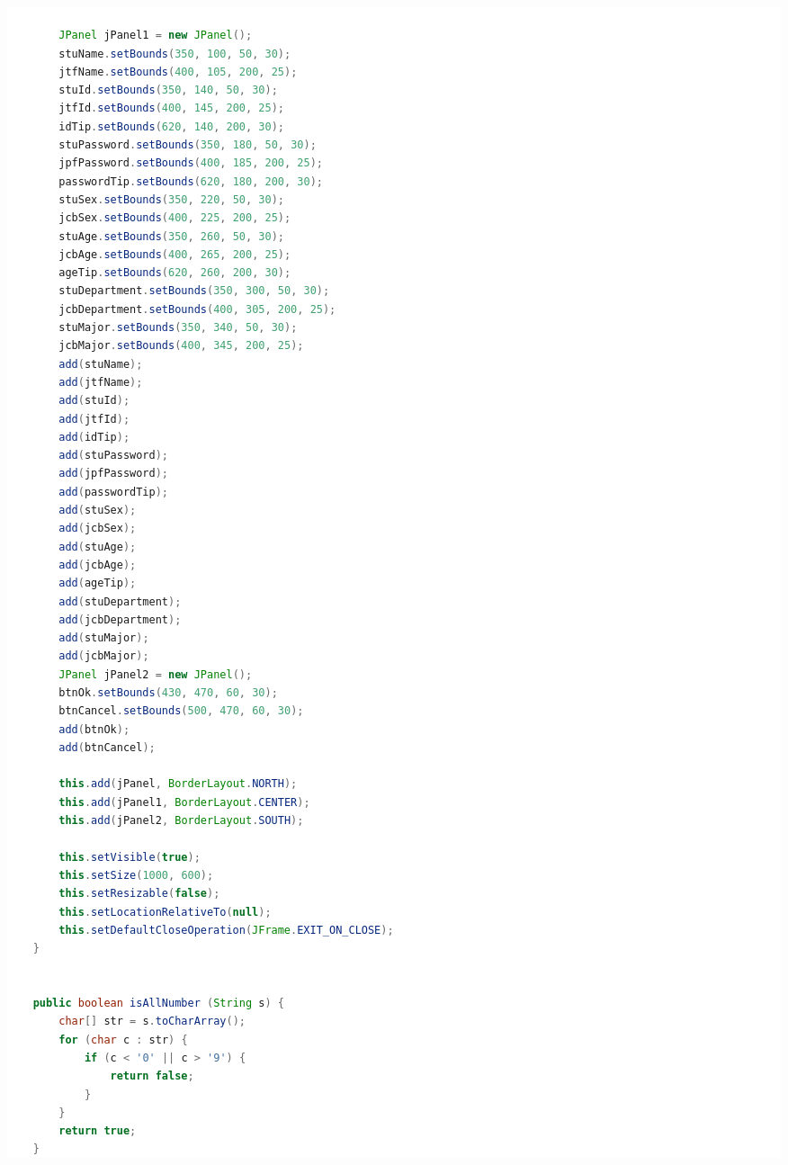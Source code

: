 ```java

        JPanel jPanel1 = new JPanel();
        stuName.setBounds(350, 100, 50, 30);
        jtfName.setBounds(400, 105, 200, 25);
        stuId.setBounds(350, 140, 50, 30);
        jtfId.setBounds(400, 145, 200, 25);
        idTip.setBounds(620, 140, 200, 30);
        stuPassword.setBounds(350, 180, 50, 30);
        jpfPassword.setBounds(400, 185, 200, 25);
        passwordTip.setBounds(620, 180, 200, 30);
        stuSex.setBounds(350, 220, 50, 30);
        jcbSex.setBounds(400, 225, 200, 25);
        stuAge.setBounds(350, 260, 50, 30);
        jcbAge.setBounds(400, 265, 200, 25);
        ageTip.setBounds(620, 260, 200, 30);
        stuDepartment.setBounds(350, 300, 50, 30);
        jcbDepartment.setBounds(400, 305, 200, 25);
        stuMajor.setBounds(350, 340, 50, 30);
        jcbMajor.setBounds(400, 345, 200, 25);
        add(stuName);
        add(jtfName);
        add(stuId);
        add(jtfId);
        add(idTip);
        add(stuPassword);
        add(jpfPassword);
        add(passwordTip);
        add(stuSex);
        add(jcbSex);
        add(stuAge);
        add(jcbAge);
        add(ageTip);
        add(stuDepartment);
        add(jcbDepartment);
        add(stuMajor);
        add(jcbMajor);
        JPanel jPanel2 = new JPanel();
        btnOk.setBounds(430, 470, 60, 30);
        btnCancel.setBounds(500, 470, 60, 30);
        add(btnOk);
        add(btnCancel);

        this.add(jPanel, BorderLayout.NORTH);
        this.add(jPanel1, BorderLayout.CENTER);
        this.add(jPanel2, BorderLayout.SOUTH);

        this.setVisible(true);
        this.setSize(1000, 600);
        this.setResizable(false);
        this.setLocationRelativeTo(null);
        this.setDefaultCloseOperation(JFrame.EXIT_ON_CLOSE);
    }


    public boolean isAllNumber (String s) {
        char[] str = s.toCharArray();
        for (char c : str) {
            if (c < '0' || c > '9') {
                return false;
            }
        }
        return true;
    }
```